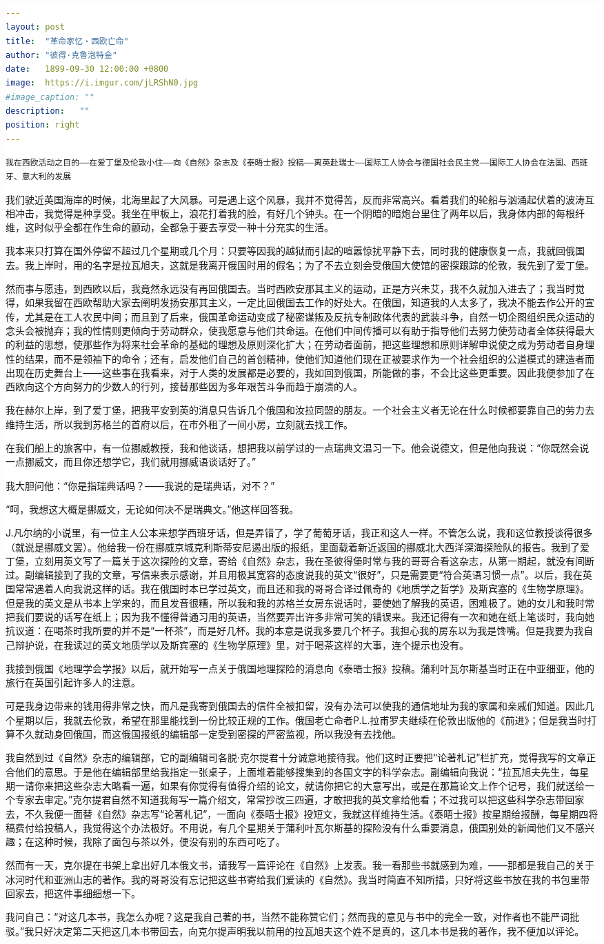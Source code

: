 ```yaml
---
layout: post
title:  "革命家忆・西欧亡命"
author: "彼得·克鲁泡特金"
date:   1899-09-30 12:00:00 +0800
image:  https://i.imgur.com/jLRShN0.jpg
#image_caption: ""
description:   ""
position: right
---
```


`我在西欧活动之目的——在爱丁堡及伦敦小住——向《自然》杂志及《泰晤士报》投稿——离英赴瑞士——国际工人协会与德国社会民主党——国际工人协会在法国、西班牙、意大利的发展`



我们驶近英国海岸的时候，北海里起了大风暴。可是遇上这个风暴，我并不觉得苦，反而非常高兴。看着我们的轮船与汹涌起伏着的波涛互相冲击，我觉得是种享受。我坐在甲板上，浪花打着我的脸，有好几个钟头。在一个阴暗的暗炮台里住了两年以后，我身体内部的每根纤维，这时似乎全都在作生命的颤动，全都急于要去享受一种十分充实的生活。

我本来只打算在国外停留不超过几个星期或几个月：只要等因我的越狱而引起的喧嚣惊扰平静下去，同时我的健康恢复一点，我就回俄国去。我上岸时，用的名字是拉瓦旭夫，这就是我离开俄国时用的假名；为了不去立刻会受俄国大使馆的密探跟踪的伦敦，我先到了爱丁堡。

然而事与愿违，到西欧以后，我竟然永远没有再回俄国去。当时西欧安那其主义的运动，正是方兴未艾，我不久就加入进去了；我当时觉得，如果我留在西欧帮助大家去阐明发扬安那其主义，一定比回俄国去工作的好处大。在俄国，知道我的人太多了，我决不能去作公开的宣传，尤其是在工人农民中间；而且到了后来，俄国革命运动变成了秘密谋叛及反抗专制政体代表的武装斗争，自然一切企图组织民众运动的念头会被抛弃；我的性情则更倾向于劳动群众，使我愿意与他们共命运。在他们中间传播可以有助于指导他们去努力使劳动者全体获得最大的利益的思想，使那些作为将来社会革命的基础的理想及原则深化扩大；在劳动者面前，把这些理想和原则详解申说使之成为劳动者自身理性的结果，而不是领袖下的命令；还有，启发他们自己的首创精神，使他们知道他们现在正被要求作为一个社会组织的公道模式的建造者而出现在历史舞台上——这些事在我看来，对于人类的发展都是必要的，我如回到俄国，所能做的事，不会比这些更重要。因此我便参加了在西欧向这个方向努力的少数人的行列，接替那些因为多年艰苦斗争而趋于崩溃的人。

我在赫尔上岸，到了爱丁堡，把我平安到英的消息只告诉几个俄国和汝拉同盟的朋友。一个社会主义者无论在什么时候都要靠自己的劳力去维持生活，所以我到苏格兰的首府以后，在市外租了一间小房，立刻就去找工作。

在我们船上的旅客中，有一位挪威教授，我和他谈话，想把我以前学过的一点瑞典文温习一下。他会说德文，但是他向我说：“你既然会说一点挪威文，而且你还想学它，我们就用挪威语谈话好了。”

我大胆问他：“你是指瑞典话吗？——我说的是瑞典话，对不？”

“呵，我想这大概是挪威文，无论如何决不是瑞典文。”他这样回答我。

J.凡尔纳的小说里，有一位主人公本来想学西班牙话，但是弄错了，学了葡萄牙话，我正和这人一样。不管怎么说，我和这位教授谈得很多（就说是挪威文罢）。他给我一份在挪威京城克利斯蒂安尼遏出版的报纸，里面载着新近返国的挪威北大西洋深海探险队的报告。我到了爱丁堡，立刻用英文写了一篇关于这次探险的文章，寄给《自然》杂志，我在圣彼得堡时常与我的哥哥合看这杂志，从第一期起，就没有间断过。副编辑接到了我的文章，写信来表示感谢，并且用极其宽容的态度说我的英文“很好”，只是需要更“符合英语习惯一点”。以后，我在英国常常遇着人向我说这样的话。我在俄国时本已学过英文，而且还和我的哥哥合译过佩奇的《地质学之哲学》及斯宾塞的《生物学原理》。但是我的英文是从书本上学来的，而且发音很糟，所以我和我的苏格兰女房东说话时，要使她了解我的英语，困难极了。她的女儿和我时常把我们要说的话写在纸上；因为我不懂得普通习用的英语，当然要弄出许多非常可笑的错误来。我还记得有一次和她在纸上笔谈时，我向她抗议道：在喝茶时我所要的并不是“一杯茶”，而是好几杯。我的本意是说我多要几个杯子。我担心我的房东以为我是馋嘴。但是我要为我自己辩护说，在我读过的英文地质学以及斯宾塞的《生物学原理》里，对于喝茶这样的大事，连个提示也没有。

我接到俄国《地理学会学报》以后，就开始写一点关于俄国地理探险的消息向《泰晤士报》投稿。蒲利叶瓦尔斯基当时正在中亚细亚，他的旅行在英国引起许多人的注意。

可是我身边带来的钱用得非常之快，而凡是我寄到俄国去的信件全被扣留，没有办法可以使我的通信地址为我的家属和亲戚们知道。因此几个星期以后，我就去伦敦，希望在那里能找到一份比较正规的工作。俄国老亡命者P.L.拉甫罗夫继续在伦敦出版他的《前进》；但是我当时打算不久就动身回俄国，而这俄国报纸的编辑部一定受到密探的严密监视，所以我没有去找他。

我自然到过《自然》杂志的编辑部，它的副编辑司各脱·克尔提君十分诚意地接待我。他们这时正要把“论著札记”栏扩充，觉得我写的文章正合他们的意思。于是他在编辑部里给我指定一张桌子，上面堆着能够搜集到的各国文字的科学杂志。副编辑向我说：“拉瓦旭夫先生，每星期一请你来把这些杂志大略看一遍，如果有你觉得有值得介绍的论文，就请你把它的大意写出，或是在那篇论文上作个记号，我们就送给一个专家去审定。”克尔提君自然不知道我每写一篇介绍文，常常抄改三四遍，才敢把我的英文拿给他看；不过我可以把这些科学杂志带回家去，不久我便一面替《自然》杂志写“论著札记”，一面向《泰晤士报》投短文，我就这样维持生活。《泰晤士报》按星期给报酬，每星期四将稿费付给投稿人，我觉得这个办法极好。不用说，有几个星期关于蒲利叶瓦尔斯基的探险没有什么重要消息，俄国别处的新闻他们又不感兴趣；在这种时候，我除了面包与茶以外，便没有别的东西可吃了。

然而有一天，克尔提在书架上拿出好几本俄文书，请我写一篇评论在《自然》上发表。我一看那些书就感到为难，——那都是我自己的关于冰河时代和亚洲山志的著作。我的哥哥没有忘记把这些书寄给我们爱读的《自然》。我当时简直不知所措，只好将这些书放在我的书包里带回家去，把这件事细细想一下。

我问自己：“对这几本书，我怎么办呢？这是我自己著的书，当然不能称赞它们；然而我的意见与书中的完全一致，对作者也不能严词批驳。”我只好决定第二天把这几本书带回去，向克尔提声明我以前用的拉瓦旭夫这个姓不是真的，这几本书是我的著作，我不便加以评论。
